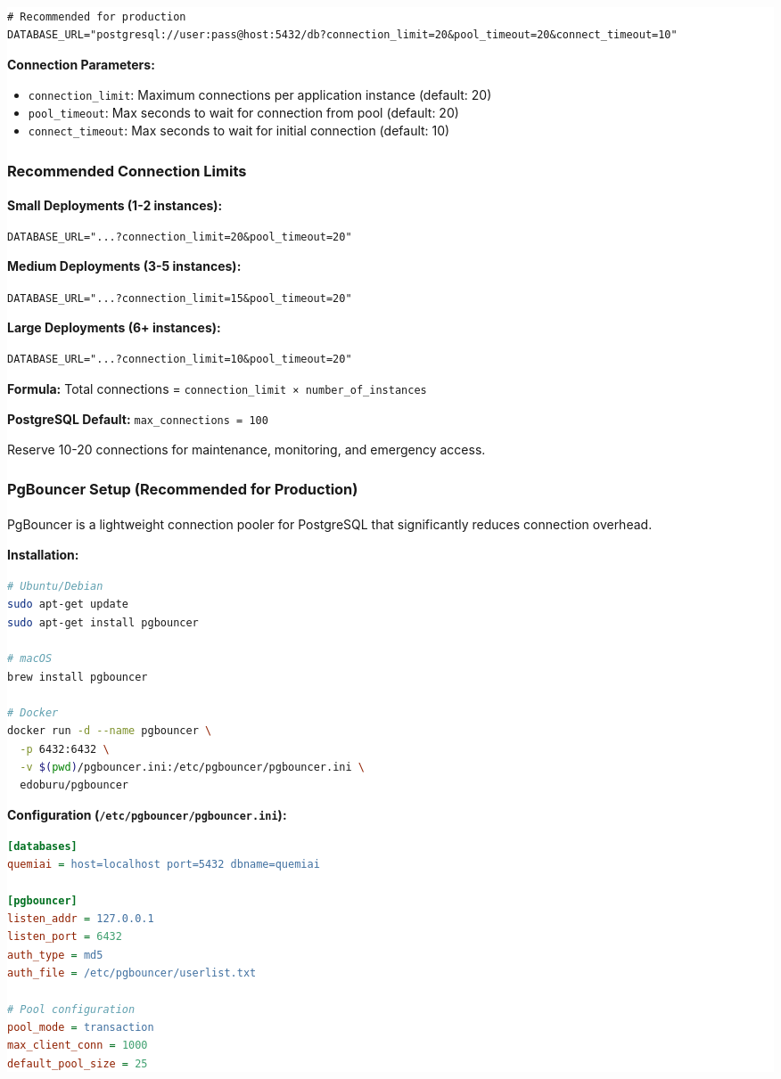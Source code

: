 ```env
# Recommended for production
DATABASE_URL="postgresql://user:pass@host:5432/db?connection_limit=20&pool_timeout=20&connect_timeout=10"
```

**Connection Parameters:**
- `connection_limit`: Maximum connections per application instance (default: 20)
- `pool_timeout`: Max seconds to wait for connection from pool (default: 20)
- `connect_timeout`: Max seconds to wait for initial connection (default: 10)

### Recommended Connection Limits

**Small Deployments (1-2 instances):**
```env
DATABASE_URL="...?connection_limit=20&pool_timeout=20"
```

**Medium Deployments (3-5 instances):**
```env
DATABASE_URL="...?connection_limit=15&pool_timeout=20"
```

**Large Deployments (6+ instances):**
```env
DATABASE_URL="...?connection_limit=10&pool_timeout=20"
```

**Formula:** Total connections = `connection_limit × number_of_instances`

**PostgreSQL Default:** `max_connections = 100`

Reserve 10-20 connections for maintenance, monitoring, and emergency access.

### PgBouncer Setup (Recommended for Production)

PgBouncer is a lightweight connection pooler for PostgreSQL that significantly reduces connection overhead.

**Installation:**
```bash
# Ubuntu/Debian
sudo apt-get update
sudo apt-get install pgbouncer

# macOS
brew install pgbouncer

# Docker
docker run -d --name pgbouncer \
  -p 6432:6432 \
  -v $(pwd)/pgbouncer.ini:/etc/pgbouncer/pgbouncer.ini \
  edoburu/pgbouncer
```

**Configuration (`/etc/pgbouncer/pgbouncer.ini`):**
```ini
[databases]
quemiai = host=localhost port=5432 dbname=quemiai

[pgbouncer]
listen_addr = 127.0.0.1
listen_port = 6432
auth_type = md5
auth_file = /etc/pgbouncer/userlist.txt

# Pool configuration
pool_mode = transaction
max_client_conn = 1000
default_pool_size = 25
```